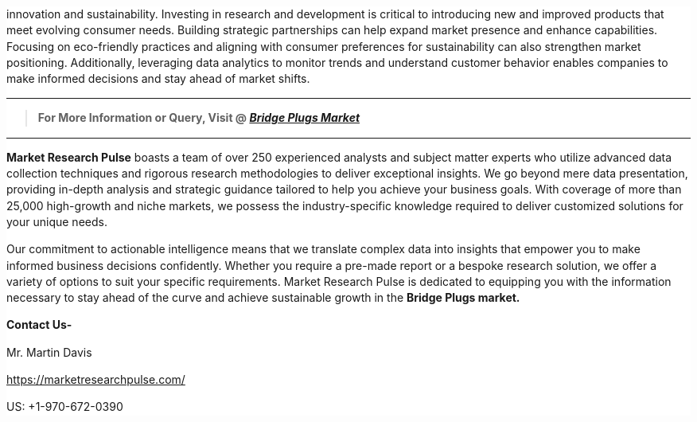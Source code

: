 innovation and sustainability. Investing in research and development is critical to introducing new and improved products that meet evolving consumer needs. Building strategic partnerships can help expand market presence and enhance capabilities. Focusing on eco-friendly practices and aligning with consumer preferences for sustainability can also strengthen market positioning. Additionally, leveraging data analytics to monitor trends and understand customer behavior enables companies to make informed decisions and stay ahead of market shifts.</p><hr /><blockquote><p><strong>For More Information or Query, Visit @&nbsp;<em><a href="https://marketresearchpulse.com/report/113872/bridge-plugs-market?utm_source=Linkedin&utm_medium=027">Bridge Plugs Market</a></em></strong></p></blockquote><hr /><p><strong>Market Research Pulse</strong> boasts a team of over 250 experienced analysts and subject matter experts who utilize advanced data collection techniques and rigorous research methodologies to deliver exceptional insights. We go beyond mere data presentation, providing in-depth analysis and strategic guidance tailored to help you achieve your business goals. With coverage of more than 25,000 high-growth and niche markets, we possess the industry-specific knowledge required to deliver customized solutions for your unique needs.</p><p>Our commitment to actionable intelligence means that we translate complex data into insights that empower you to make informed business decisions confidently. Whether you require a pre-made report or a bespoke research solution, we offer a variety of options to suit your specific requirements. Market Research Pulse is dedicated to equipping you with the information necessary to stay ahead of the curve and achieve sustainable growth in the <strong>Bridge Plugs market.</strong></p><p><strong>Contact Us-</strong></p><p>Mr. Martin Davis</p><p>https://marketresearchpulse.com/</p><p>US: +1-970-672-0390</p>
